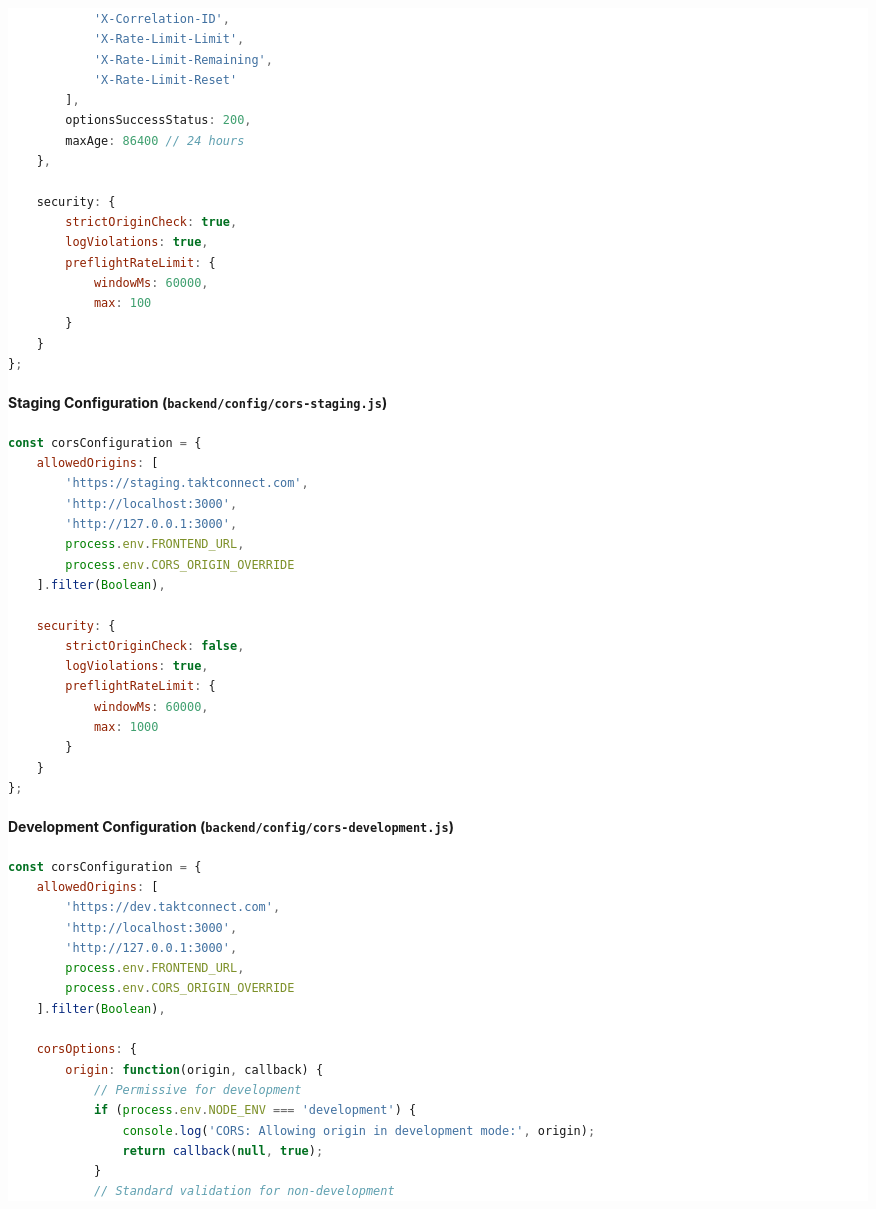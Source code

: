 ```javascript
            'X-Correlation-ID',
            'X-Rate-Limit-Limit',
            'X-Rate-Limit-Remaining',
            'X-Rate-Limit-Reset'
        ],
        optionsSuccessStatus: 200,
        maxAge: 86400 // 24 hours
    },

    security: {
        strictOriginCheck: true,
        logViolations: true,
        preflightRateLimit: {
            windowMs: 60000,
            max: 100
        }
    }
};
```

#### Staging Configuration (`backend/config/cors-staging.js`)

```javascript
const corsConfiguration = {
    allowedOrigins: [
        'https://staging.taktconnect.com',
        'http://localhost:3000',
        'http://127.0.0.1:3000',
        process.env.FRONTEND_URL,
        process.env.CORS_ORIGIN_OVERRIDE
    ].filter(Boolean),

    security: {
        strictOriginCheck: false,
        logViolations: true,
        preflightRateLimit: {
            windowMs: 60000,
            max: 1000
        }
    }
};
```

#### Development Configuration (`backend/config/cors-development.js`)

```javascript
const corsConfiguration = {
    allowedOrigins: [
        'https://dev.taktconnect.com',
        'http://localhost:3000',
        'http://127.0.0.1:3000',
        process.env.FRONTEND_URL,
        process.env.CORS_ORIGIN_OVERRIDE
    ].filter(Boolean),

    corsOptions: {
        origin: function(origin, callback) {
            // Permissive for development
            if (process.env.NODE_ENV === 'development') {
                console.log('CORS: Allowing origin in development mode:', origin);
                return callback(null, true);
            }
            // Standard validation for non-development
```
